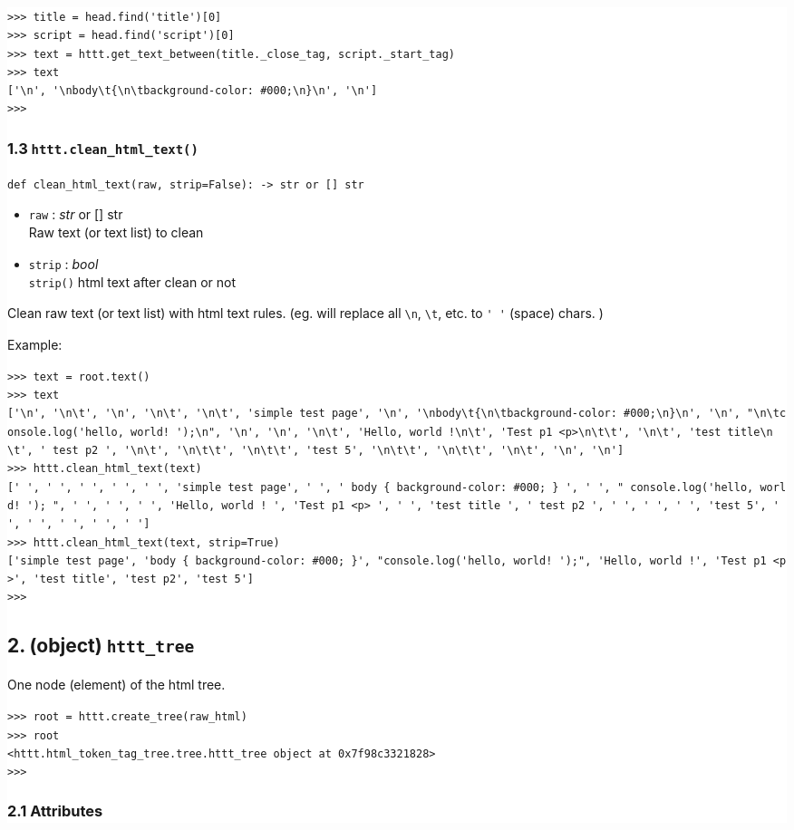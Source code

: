 ```
>>> title = head.find('title')[0]
>>> script = head.find('script')[0]
>>> text = httt.get_text_between(title._close_tag, script._start_tag)
>>> text
['\n', '\nbody\t{\n\tbackground-color: #000;\n}\n', '\n']
>>> 
```

### 1.3 `httt.clean_html_text()`
```
def clean_html_text(raw, strip=False): -> str or [] str
```

+ `raw` : *str* or [] str <br />
  Raw text (or text list) to clean

+ `strip` : *bool* <br />
  `strip()` html text after clean or not

Clean raw text (or text list) with html text rules. 
(eg. will replace all `\n`, `\t`, etc. to `' '` (space) chars. )

Example: 

```
>>> text = root.text()
>>> text
['\n', '\n\t', '\n', '\n\t', '\n\t', 'simple test page', '\n', '\nbody\t{\n\tbackground-color: #000;\n}\n', '\n', "\n\tconsole.log('hello, world! ');\n", '\n', '\n', '\n\t', 'Hello, world !\n\t', 'Test p1 <p>\n\t\t', '\n\t', 'test title\n\t', ' test p2 ', '\n\t', '\n\t\t', '\n\t\t', 'test 5', '\n\t\t', '\n\t\t', '\n\t', '\n', '\n']
>>> httt.clean_html_text(text)
[' ', ' ', ' ', ' ', ' ', 'simple test page', ' ', ' body { background-color: #000; } ', ' ', " console.log('hello, world! '); ", ' ', ' ', ' ', 'Hello, world ! ', 'Test p1 <p> ', ' ', 'test title ', ' test p2 ', ' ', ' ', ' ', 'test 5', ' ', ' ', ' ', ' ', ' ']
>>> httt.clean_html_text(text, strip=True)
['simple test page', 'body { background-color: #000; }', "console.log('hello, world! ');", 'Hello, world !', 'Test p1 <p>', 'test title', 'test p2', 'test 5']
>>> 
```


## 2. (object) `httt_tree`

One node (element) of the html tree. 

```
>>> root = httt.create_tree(raw_html)
>>> root
<httt.html_token_tag_tree.tree.httt_tree object at 0x7f98c3321828>
>>> 
```

### 2.1 Attributes
